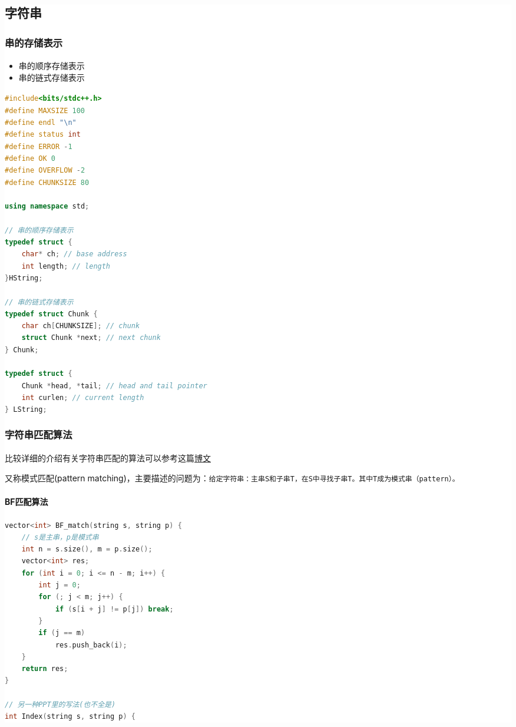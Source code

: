 

## 字符串

### 串的存储表示

* 串的顺序存储表示
* 串的链式存储表示

```cpp
#include<bits/stdc++.h>
#define MAXSIZE 100
#define endl "\n"
#define status int
#define ERROR -1
#define OK 0
#define OVERFLOW -2
#define CHUNKSIZE 80

using namespace std;

// 串的顺序存储表示
typedef struct {
    char* ch; // base address
    int length; // length
}HString;

// 串的链式存储表示
typedef struct Chunk {
    char ch[CHUNKSIZE]; // chunk
    struct Chunk *next; // next chunk
} Chunk;

typedef struct {
    Chunk *head, *tail; // head and tail pointer
    int curlen; // current length
} LString;

```

### 字符串匹配算法

比较详细的介绍有关字符串匹配的算法可以参考这篇[博文](/posts/knowledge/algorithm/string_match/)

又称模式匹配(pattern matching)，主要描述的问题为：`给定字符串：主串S和子串T，在S中寻找子串T。其中T成为模式串（pattern）。`

#### BF匹配算法

```cpp
vector<int> BF_match(string s, string p) {
    // s是主串，p是模式串
    int n = s.size(), m = p.size();
    vector<int> res;
    for (int i = 0; i <= n - m; i++) {
        int j = 0;
        for (; j < m; j++) {
            if (s[i + j] != p[j]) break;
        }
        if (j == m)
            res.push_back(i);
    }
    return res;
}

// 另一种PPT里的写法(也不全是)
int Index(string s, string p) {
```